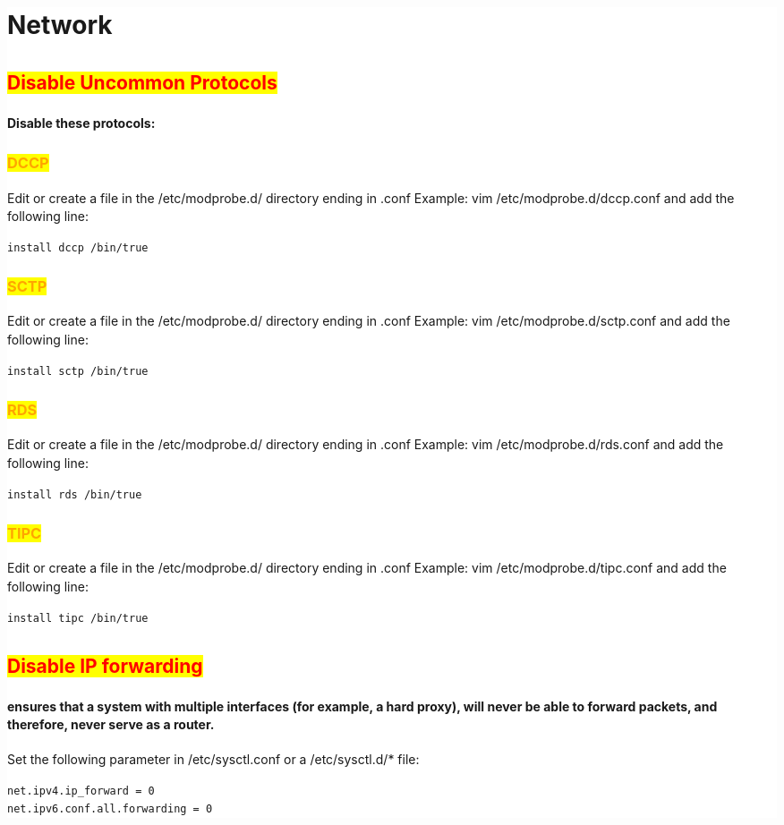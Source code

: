 # Network

## <mark style="color:red;">Disable Uncommon Protocols</mark>

#### Disable these protocols:

### <mark style="color:orange;">DCCP</mark>

Edit or create a file in the /etc/modprobe.d/ directory ending in .conf Example: vim /etc/modprobe.d/dccp.conf and add the following line:

```
install dccp /bin/true
```

### <mark style="color:orange;">SCTP</mark>

Edit or create a file in the /etc/modprobe.d/ directory ending in .conf Example: vim /etc/modprobe.d/sctp.conf and add the following line:

```
install sctp /bin/true
```

### <mark style="color:orange;">RDS</mark>

Edit or create a file in the /etc/modprobe.d/ directory ending in .conf Example: vim /etc/modprobe.d/rds.conf and add the following line:

```
install rds /bin/true
```

### <mark style="color:orange;">TIPC</mark>

Edit or create a file in the /etc/modprobe.d/ directory ending in .conf Example: vim /etc/modprobe.d/tipc.conf and add the following line:

```
install tipc /bin/true
```

## <mark style="color:red;">Disable IP forwarding</mark>

#### ensures that a system with multiple interfaces (for example, a hard proxy), will never be able to forward packets, and therefore, never serve as a router.

Set the following parameter in /etc/sysctl.conf or a /etc/sysctl.d/\* file:

```
net.ipv4.ip_forward = 0
net.ipv6.conf.all.forwarding = 0
```

